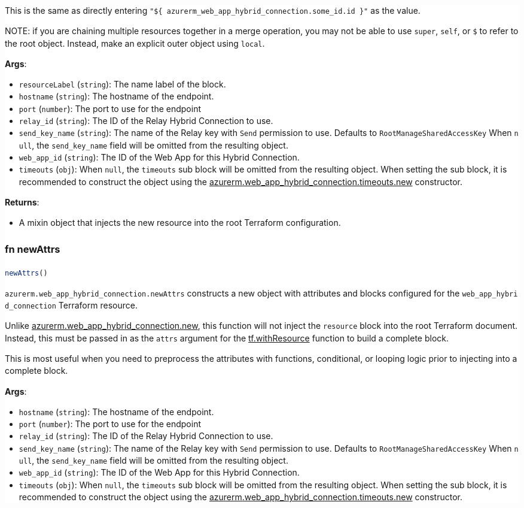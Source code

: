 This is the same as directly entering `"${ azurerm_web_app_hybrid_connection.some_id.id }"` as the value.

NOTE: if you are chaining multiple resources together in a merge operation, you may not be able to use `super`, `self`,
or `$` to refer to the root object. Instead, make an explicit outer object using `local`.

**Args**:
  - `resourceLabel` (`string`): The name label of the block.
  - `hostname` (`string`): The hostname of the endpoint.
  - `port` (`number`): The port to use for the endpoint
  - `relay_id` (`string`): The ID of the Relay Hybrid Connection to use.
  - `send_key_name` (`string`): The name of the Relay key with `Send` permission to use. Defaults to `RootManageSharedAccessKey` When `null`, the `send_key_name` field will be omitted from the resulting object.
  - `web_app_id` (`string`): The ID of the Web App for this Hybrid Connection.
  - `timeouts` (`obj`):  When `null`, the `timeouts` sub block will be omitted from the resulting object. When setting the sub block, it is recommended to construct the object using the [azurerm.web_app_hybrid_connection.timeouts.new](#fn-webapphybridconnectiontimeoutsnew) constructor.

**Returns**:
- A mixin object that injects the new resource into the root Terraform configuration.


### fn newAttrs

```ts
newAttrs()
```


`azurerm.web_app_hybrid_connection.newAttrs` constructs a new object with attributes and blocks configured for the `web_app_hybrid_connection`
Terraform resource.

Unlike [azurerm.web_app_hybrid_connection.new](#fn-webapphybridconnectionnew), this function will not inject the `resource`
block into the root Terraform document. Instead, this must be passed in as the `attrs` argument for the
[tf.withResource](https://github.com/tf-libsonnet/core/tree/main/docs#fn-withresource) function to build a complete block.

This is most useful when you need to preprocess the attributes with functions, conditional, or looping logic prior to
injecting into a complete block.

**Args**:
  - `hostname` (`string`): The hostname of the endpoint.
  - `port` (`number`): The port to use for the endpoint
  - `relay_id` (`string`): The ID of the Relay Hybrid Connection to use.
  - `send_key_name` (`string`): The name of the Relay key with `Send` permission to use. Defaults to `RootManageSharedAccessKey` When `null`, the `send_key_name` field will be omitted from the resulting object.
  - `web_app_id` (`string`): The ID of the Web App for this Hybrid Connection.
  - `timeouts` (`obj`):  When `null`, the `timeouts` sub block will be omitted from the resulting object. When setting the sub block, it is recommended to construct the object using the [azurerm.web_app_hybrid_connection.timeouts.new](#fn-webapphybridconnectiontimeoutsnew) constructor.

